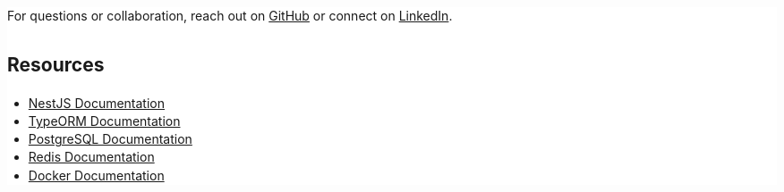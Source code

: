 For questions or collaboration, reach out on [GitHub](https://github.com/yourusername) or connect on [LinkedIn](https://linkedin.com/in/yourprofile).

## Resources

- [NestJS Documentation](https://docs.nestjs.com/)
- [TypeORM Documentation](https://typeorm.io/)
- [PostgreSQL Documentation](https://www.postgresql.org/docs/)
- [Redis Documentation](https://redis.io/documentation)
- [Docker Documentation](https://docs.docker.com/)
